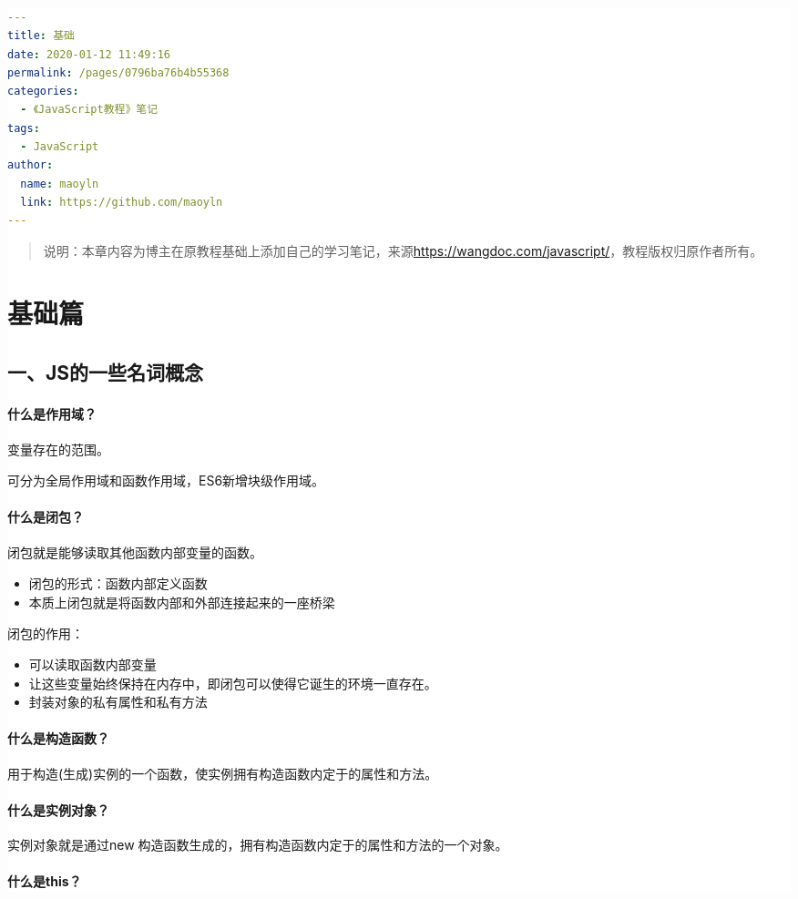 ```yaml
---
title: 基础
date: 2020-01-12 11:49:16
permalink: /pages/0796ba76b4b55368
categories:
  - 《JavaScript教程》笔记
tags:
  - JavaScript
author:
  name: maoyln
  link: https://github.com/maoyln
---
```


> 说明：本章内容为博主在原教程基础上添加自己的学习笔记，来源<https://wangdoc.com/javascript/>，教程版权归原作者所有。

# 基础篇

## 一、JS的一些名词概念

#### 什么是作用域？

变量存在的范围。

可分为全局作用域和函数作用域，ES6新增块级作用域。



#### 什么是闭包？

闭包就是能够读取其他函数内部变量的函数。

* 闭包的形式：函数内部定义函数
* 本质上闭包就是将函数内部和外部连接起来的一座桥梁

闭包的作用：

* 可以读取函数内部变量
* 让这些变量始终保持在内存中，即闭包可以使得它诞生的环境一直存在。
*  封装对象的私有属性和私有方法



#### 什么是构造函数？

用于构造(生成)实例的一个函数，使实例拥有构造函数内定于的属性和方法。



#### 什么是实例对象？

实例对象就是通过new 构造函数生成的，拥有构造函数内定于的属性和方法的一个对象。



#### 什么是this？
